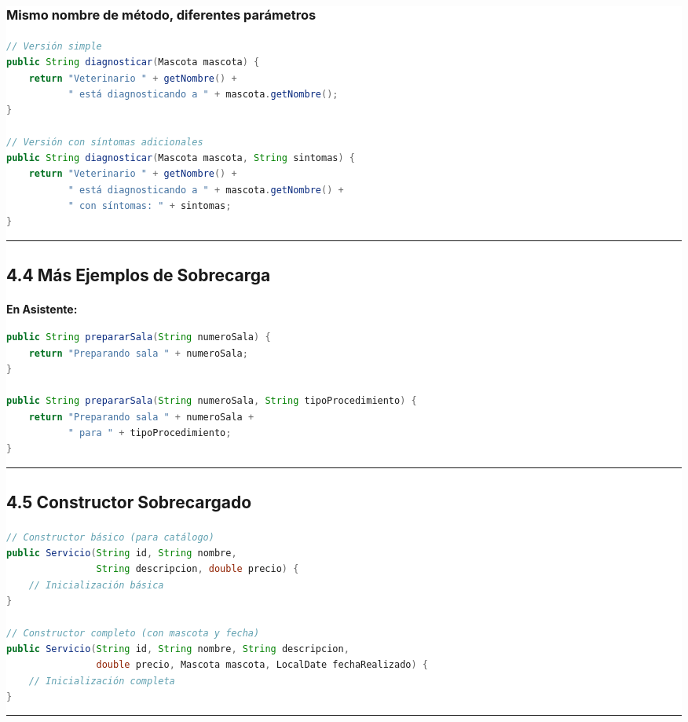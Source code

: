 ### Mismo nombre de método, diferentes parámetros

```java
// Versión simple
public String diagnosticar(Mascota mascota) {
    return "Veterinario " + getNombre() + 
           " está diagnosticando a " + mascota.getNombre();
}

// Versión con síntomas adicionales
public String diagnosticar(Mascota mascota, String sintomas) {
    return "Veterinario " + getNombre() + 
           " está diagnosticando a " + mascota.getNombre() + 
           " con síntomas: " + sintomas;
}
```

---

## 4.4 Más Ejemplos de Sobrecarga

**En Asistente:**
```java
public String prepararSala(String numeroSala) {
    return "Preparando sala " + numeroSala;
}

public String prepararSala(String numeroSala, String tipoProcedimiento) {
    return "Preparando sala " + numeroSala + 
           " para " + tipoProcedimiento;
}
```

---

## 4.5 Constructor Sobrecargado

```java
// Constructor básico (para catálogo)
public Servicio(String id, String nombre, 
                String descripcion, double precio) {
    // Inicialización básica
}

// Constructor completo (con mascota y fecha)
public Servicio(String id, String nombre, String descripcion, 
                double precio, Mascota mascota, LocalDate fechaRealizado) {
    // Inicialización completa
}
```

---
